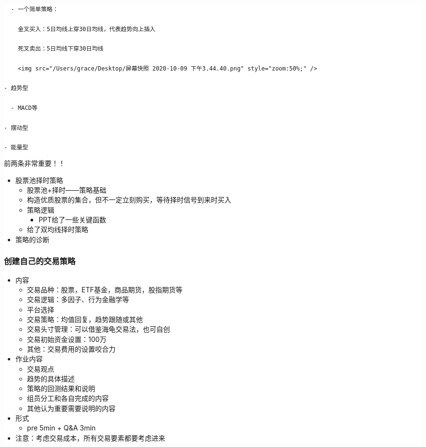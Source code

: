       - 一个简单策略：

        金叉买入：5日均线上穿30日均线，代表趋势向上插入

        死叉卖出：5日均线下穿30日均线

        <img src="/Users/grace/Desktop/屏幕快照 2020-10-09 下午3.44.40.png" style="zoom:50%;" />

    - 趋势型

      - MACD等

    - 摆动型

    - 能量型

前两条非常重要！！

- 股票池择时策略
  - 股票池+择时——策略基础
  - 构造优质股票的集合，但不一定立刻购买，等待择时信号到来时买入
  - 策略逻辑
    - PPT给了一些关键函数
  - 给了双均线择时策略
- 策略的诊断



### 创建自己的交易策略

- 内容
  - 交易品种：股票，ETF基金，商品期货，股指期货等
  - 交易逻辑：多因子、行为金融学等
  - 平台选择
  - 交易策略：均值回复，趋势跟随或其他
  - 交易头寸管理：可以借鉴海龟交易法，也可自创
  - 交易初始资金设置：100万
  - 其他：交易费用的设置咬合力
- 作业内容
  - 交易观点
  - 趋势的具体描述
  - 策略的回测结果和说明
  - 组员分工和各自完成的内容
  - 其他认为重要需要说明的内容
- 形式
  - pre 5min + Q&A 3min
- 注意：考虑交易成本，所有交易要素都要考虑进来